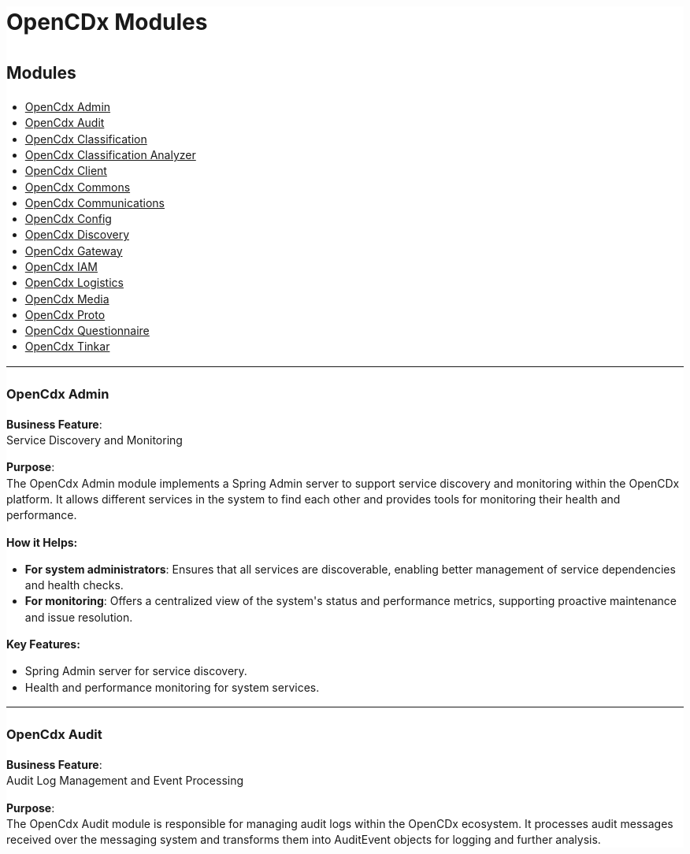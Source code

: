 # OpenCDx Modules

## Modules
- [OpenCdx Admin](#opencdx-admin)
- [OpenCdx Audit](#opencdx-audit)
- [OpenCdx Classification](#opencdx-classification)
- [OpenCdx Classification Analyzer](#opencdx-classification-analyzer)
- [OpenCdx Client](#opencdx-client)
- [OpenCdx Commons](#opencdx-commons)
- [OpenCdx Communications](#opencdx-communications)
- [OpenCdx Config](#opencdx-config)
- [OpenCdx Discovery](#opencdx-discovery)
- [OpenCdx Gateway](#opencdx-gateway)
- [OpenCdx IAM](#opencdx-iam)
- [OpenCdx Logistics](#opencdx-logistics)
- [OpenCdx Media](#opencdx-media)
- [OpenCdx Proto](#opencdx-proto)
- [OpenCdx Questionnaire](#opencdx-questionnaire)
- [OpenCdx Tinkar](#opencdx-tinkar)

---

### OpenCdx Admin
**Business Feature**:  
Service Discovery and Monitoring   

**Purpose**:  
The OpenCdx Admin module implements a Spring Admin server to support service discovery and monitoring within the OpenCDx platform. It allows different services in the system to find each other and provides tools for monitoring their health and performance.  

**How it Helps:**
- **For system administrators**: Ensures that all services are discoverable, enabling better management of service dependencies and health checks.
- **For monitoring**: Offers a centralized view of the system's status and performance metrics, supporting proactive maintenance and issue resolution.

**Key Features:**
- Spring Admin server for service discovery.
- Health and performance monitoring for system services.

---

### OpenCdx Audit
**Business Feature**:  
Audit Log Management and Event Processing  

**Purpose**:  
The OpenCdx Audit module is responsible for managing audit logs within the OpenCDx ecosystem. It processes audit messages received over the messaging system and transforms them into AuditEvent objects for logging and further analysis.
